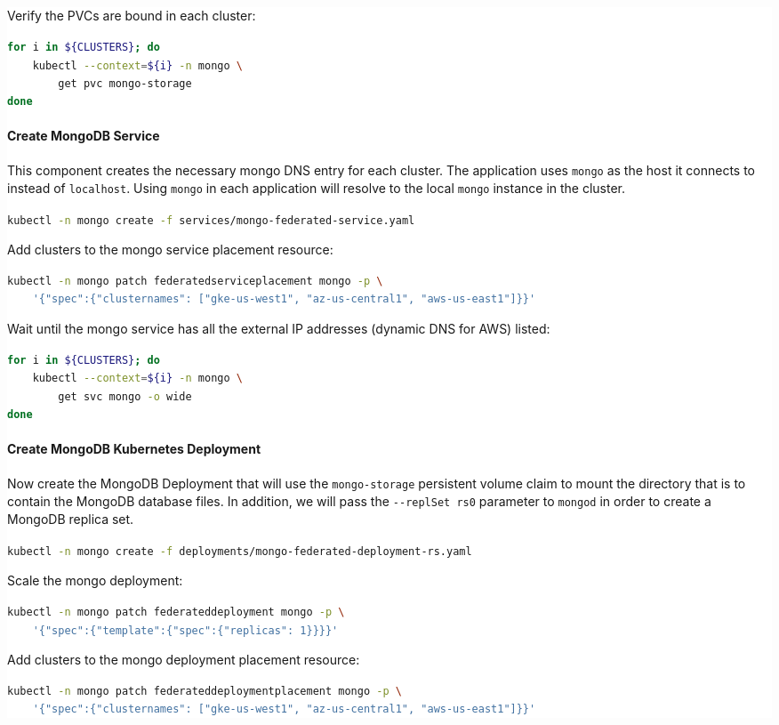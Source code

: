 Verify the PVCs are bound in each cluster:

```bash
for i in ${CLUSTERS}; do
    kubectl --context=${i} -n mongo \
        get pvc mongo-storage
done
```

#### Create MongoDB Service

This component creates the necessary mongo DNS entry for each cluster. The
application uses `mongo` as the host it connects to instead of `localhost`.
Using `mongo` in each application will resolve to the local `mongo` instance in
the cluster.

```bash
kubectl -n mongo create -f services/mongo-federated-service.yaml
```

Add clusters to the mongo service placement resource:

```bash
kubectl -n mongo patch federatedserviceplacement mongo -p \
    '{"spec":{"clusternames": ["gke-us-west1", "az-us-central1", "aws-us-east1"]}}'
```

Wait until the mongo service has all the external IP addresses (dynamic DNS for AWS) listed:

```bash
for i in ${CLUSTERS}; do
    kubectl --context=${i} -n mongo \
        get svc mongo -o wide
done
```

#### Create MongoDB Kubernetes Deployment

Now create the MongoDB Deployment that will use the `mongo-storage` persistent
volume claim to mount the directory that is to contain the MongoDB database
files. In addition, we will pass the `--replSet rs0` parameter to `mongod` in
order to create a MongoDB replica set.

```bash
kubectl -n mongo create -f deployments/mongo-federated-deployment-rs.yaml
```

Scale the mongo deployment:

```bash
kubectl -n mongo patch federateddeployment mongo -p \
    '{"spec":{"template":{"spec":{"replicas": 1}}}}'
```

Add clusters to the mongo deployment placement resource:

```bash
kubectl -n mongo patch federateddeploymentplacement mongo -p \
    '{"spec":{"clusternames": ["gke-us-west1", "az-us-central1", "aws-us-east1"]}}'
```

